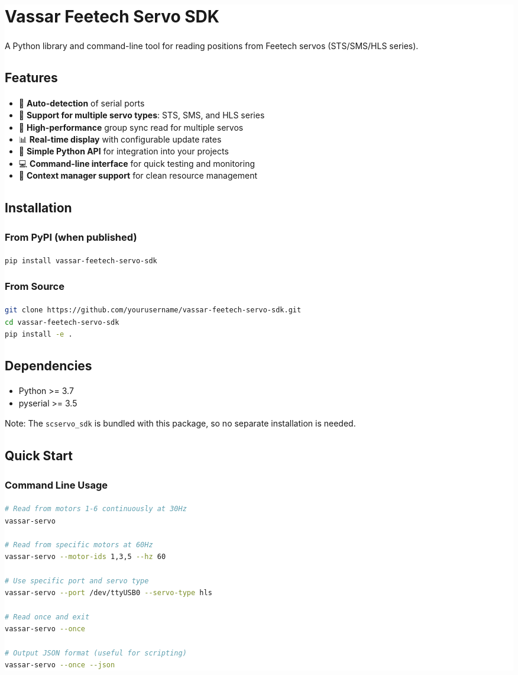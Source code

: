 # Vassar Feetech Servo SDK

A Python library and command-line tool for reading positions from Feetech servos (STS/SMS/HLS series).

## Features

- 🔌 **Auto-detection** of serial ports
- 🎯 **Support for multiple servo types**: STS, SMS, and HLS series
- 🚀 **High-performance** group sync read for multiple servos
- 📊 **Real-time display** with configurable update rates
- 🐍 **Simple Python API** for integration into your projects
- 💻 **Command-line interface** for quick testing and monitoring
- 🔧 **Context manager support** for clean resource management

## Installation

### From PyPI (when published)

```bash
pip install vassar-feetech-servo-sdk
```

### From Source

```bash
git clone https://github.com/yourusername/vassar-feetech-servo-sdk.git
cd vassar-feetech-servo-sdk
pip install -e .
```

## Dependencies

- Python >= 3.7
- pyserial >= 3.5

Note: The `scservo_sdk` is bundled with this package, so no separate installation is needed.

## Quick Start

### Command Line Usage

```bash
# Read from motors 1-6 continuously at 30Hz
vassar-servo

# Read from specific motors at 60Hz
vassar-servo --motor-ids 1,3,5 --hz 60

# Use specific port and servo type
vassar-servo --port /dev/ttyUSB0 --servo-type hls

# Read once and exit
vassar-servo --once

# Output JSON format (useful for scripting)
vassar-servo --once --json
```

